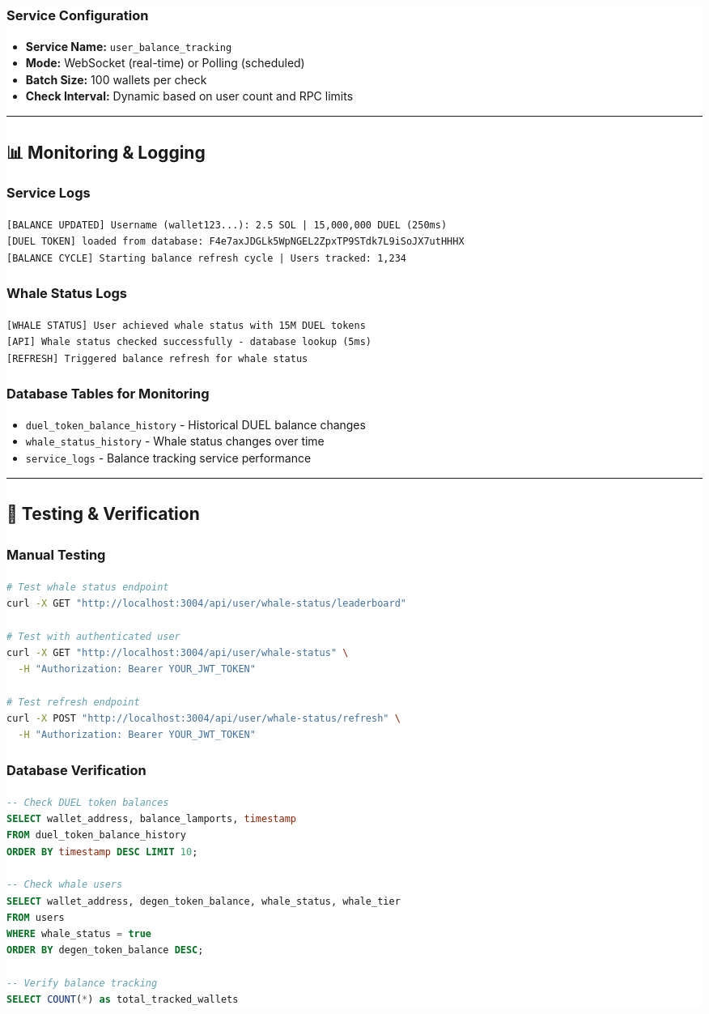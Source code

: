 ### **Service Configuration**
- **Service Name:** `user_balance_tracking`
- **Mode:** WebSocket (real-time) or Polling (scheduled)
- **Batch Size:** 100 wallets per check
- **Check Interval:** Dynamic based on user count and RPC limits

---

## 📊 Monitoring & Logging

### **Service Logs**
```
[BALANCE UPDATED] Username (wallet123...): 2.5 SOL | 15,000,000 DUEL (250ms)
[DUEL TOKEN] loaded from database: F4e7axJDGLk5WpNGEL2ZpxTP9STdk7L9iSoJX7utHHHX
[BALANCE CYCLE] Starting balance refresh cycle | Users tracked: 1,234
```

### **Whale Status Logs**
```
[WHALE STATUS] User achieved whale status with 15M DUEL tokens
[API] Whale status checked successfully - database lookup (5ms)
[REFRESH] Triggered balance refresh for whale status
```

### **Database Tables for Monitoring**
- `duel_token_balance_history` - Historical DUEL balance changes
- `whale_status_history` - Whale status changes over time
- `service_logs` - Balance tracking service performance

---

## 🎯 Testing & Verification

### **Manual Testing**
```bash
# Test whale status endpoint
curl -X GET "http://localhost:3004/api/user/whale-status/leaderboard"

# Test with authenticated user
curl -X GET "http://localhost:3004/api/user/whale-status" \
  -H "Authorization: Bearer YOUR_JWT_TOKEN"

# Test refresh endpoint
curl -X POST "http://localhost:3004/api/user/whale-status/refresh" \
  -H "Authorization: Bearer YOUR_JWT_TOKEN"
```

### **Database Verification**
```sql
-- Check DUEL token balances
SELECT wallet_address, balance_lamports, timestamp 
FROM duel_token_balance_history 
ORDER BY timestamp DESC LIMIT 10;

-- Check whale users
SELECT wallet_address, degen_token_balance, whale_status, whale_tier
FROM users 
WHERE whale_status = true 
ORDER BY degen_token_balance DESC;

-- Verify balance tracking
SELECT COUNT(*) as total_tracked_wallets 
```